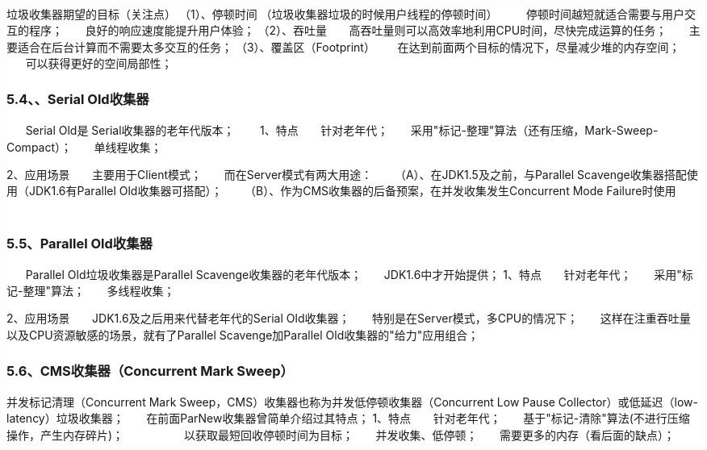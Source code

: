 
垃圾收集器期望的目标（关注点）
（1）、停顿时间 （垃圾收集器垃圾的时候用户线程的停顿时间）  
      停顿时间越短就适合需要与用户交互的程序；
      良好的响应速度能提升用户体验；
（2）、吞吐量
      高吞吐量则可以高效率地利用CPU时间，尽快完成运算的任务；
      主要适合在后台计算而不需要太多交互的任务；
（3）、覆盖区（Footprint）
      在达到前面两个目标的情况下，尽量减少堆的内存空间；
      可以获得更好的空间局部性；



### 5.4、、Serial Old收集器

      Serial Old是 Serial收集器的老年代版本；
      
1、特点
      针对老年代；
      采用"标记-整理"算法（还有压缩，Mark-Sweep-Compact）；
      单线程收集；

2、应用场景
      主要用于Client模式；
      而在Server模式有两大用途：
      （A）、在JDK1.5及之前，与Parallel Scavenge收集器搭配使用（JDK1.6有Parallel Old收集器可搭配）；
      （B）、作为CMS收集器的后备预案，在并发收集发生Concurrent Mode Failure时使用
      
      
      


### 5.5、Parallel Old收集器
      Parallel Old垃圾收集器是Parallel Scavenge收集器的老年代版本；
      JDK1.6中才开始提供；
1、特点
      针对老年代；
      采用"标记-整理"算法；
      多线程收集；

2、应用场景
      JDK1.6及之后用来代替老年代的Serial Old收集器；
      特别是在Server模式，多CPU的情况下；
      这样在注重吞吐量以及CPU资源敏感的场景，就有了Parallel Scavenge加Parallel Old收集器的"给力"应用组合；

### 5.6、CMS收集器（Concurrent Mark Sweep）

并发标记清理（Concurrent Mark Sweep，CMS）收集器也称为并发低停顿收集器（Concurrent Low Pause Collector）或低延迟（low-latency）垃圾收集器；
      在前面ParNew收集器曾简单介绍过其特点；
1、特点
      针对老年代；
      基于"标记-清除"算法(不进行压缩操作，产生内存碎片)；            
      以获取最短回收停顿时间为目标；
      并发收集、低停顿；
      需要更多的内存（看后面的缺点）；
